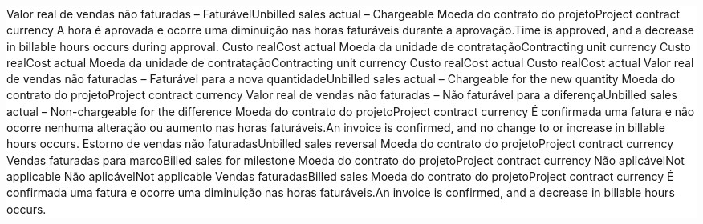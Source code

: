 <tr>
<td><span data-ttu-id="f67c7-158">Valor real de vendas não faturadas – Faturável</span><span class="sxs-lookup"><span data-stu-id="f67c7-158">Unbilled sales actual – Chargeable</span></span></td>
<td><span data-ttu-id="f67c7-159">Moeda do contrato do projeto</span><span class="sxs-lookup"><span data-stu-id="f67c7-159">Project contract currency</span></span></td>
</tr>
<tr>
<td rowspan="3"><span data-ttu-id="f67c7-160">A hora é aprovada e ocorre uma diminuição nas horas faturáveis durante a aprovação.</span><span class="sxs-lookup"><span data-stu-id="f67c7-160">Time is approved, and a decrease in billable hours occurs during approval.</span></span></td>
<td><span data-ttu-id="f67c7-161">Custo real</span><span class="sxs-lookup"><span data-stu-id="f67c7-161">Cost actual</span></span></td>
<td><span data-ttu-id="f67c7-162">Moeda da unidade de contratação</span><span class="sxs-lookup"><span data-stu-id="f67c7-162">Contracting unit currency</span></span></td>
<td rowspan="3"><span data-ttu-id="f67c7-163">Custo real</span><span class="sxs-lookup"><span data-stu-id="f67c7-163">Cost actual</span></span></td>
<td rowspan="3"><span data-ttu-id="f67c7-164">Moeda da unidade de contratação</span><span class="sxs-lookup"><span data-stu-id="f67c7-164">Contracting unit currency</span></span></td>
<td rowspan="3"><span data-ttu-id="f67c7-165">Custo real</span><span class="sxs-lookup"><span data-stu-id="f67c7-165">Cost actual</span></span></td>
<td rowspan="3"><span data-ttu-id="f67c7-166">Custo real</span><span class="sxs-lookup"><span data-stu-id="f67c7-166">Cost actual</span></span></td>
</tr>
<tr>
<td><span data-ttu-id="f67c7-167">Valor real de vendas não faturadas – Faturável para a nova quantidade</span><span class="sxs-lookup"><span data-stu-id="f67c7-167">Unbilled sales actual – Chargeable for the new quantity</span></span></td>
<td><span data-ttu-id="f67c7-168">Moeda do contrato do projeto</span><span class="sxs-lookup"><span data-stu-id="f67c7-168">Project contract currency</span></span></td>
</tr>
<tr>
<td><span data-ttu-id="f67c7-169">Valor real de vendas não faturadas – Não faturável para a diferença</span><span class="sxs-lookup"><span data-stu-id="f67c7-169">Unbilled sales actual – Non-chargeable for the difference</span></span></td>
<td><span data-ttu-id="f67c7-170">Moeda do contrato do projeto</span><span class="sxs-lookup"><span data-stu-id="f67c7-170">Project contract currency</span></span></td>
</tr>
<tr>
<td rowspan="2"><span data-ttu-id="f67c7-171">É confirmada uma fatura e não ocorre nenhuma alteração ou aumento nas horas faturáveis.</span><span class="sxs-lookup"><span data-stu-id="f67c7-171">An invoice is confirmed, and no change to or increase in billable hours occurs.</span></span></td>
<td><span data-ttu-id="f67c7-172">Estorno de vendas não faturadas</span><span class="sxs-lookup"><span data-stu-id="f67c7-172">Unbilled sales reversal</span></span></td>
<td><span data-ttu-id="f67c7-173">Moeda do contrato do projeto</span><span class="sxs-lookup"><span data-stu-id="f67c7-173">Project contract currency</span></span></td>
<td rowspan="2"><span data-ttu-id="f67c7-174">Vendas faturadas para marco</span><span class="sxs-lookup"><span data-stu-id="f67c7-174">Billed sales for milestone</span></span></td>
<td rowspan="2"><span data-ttu-id="f67c7-175">Moeda do contrato do projeto</span><span class="sxs-lookup"><span data-stu-id="f67c7-175">Project contract currency</span></span></td>
<td rowspan="2"><span data-ttu-id="f67c7-176">Não aplicável</span><span class="sxs-lookup"><span data-stu-id="f67c7-176">Not applicable</span></span></td>
<td rowspan="2"><span data-ttu-id="f67c7-177">Não aplicável</span><span class="sxs-lookup"><span data-stu-id="f67c7-177">Not applicable</span></span></td>
</tr>
<tr>
<td><span data-ttu-id="f67c7-178">Vendas faturadas</span><span class="sxs-lookup"><span data-stu-id="f67c7-178">Billed sales</span></span></td>
<td><span data-ttu-id="f67c7-179">Moeda do contrato do projeto</span><span class="sxs-lookup"><span data-stu-id="f67c7-179">Project contract currency</span></span></td>
</tr>
<tr>
<td rowspan="3"><span data-ttu-id="f67c7-180">É confirmada uma fatura e ocorre uma diminuição nas horas faturáveis.</span><span class="sxs-lookup"><span data-stu-id="f67c7-180">An invoice is confirmed, and a decrease in billable hours occurs.</span></span></td>